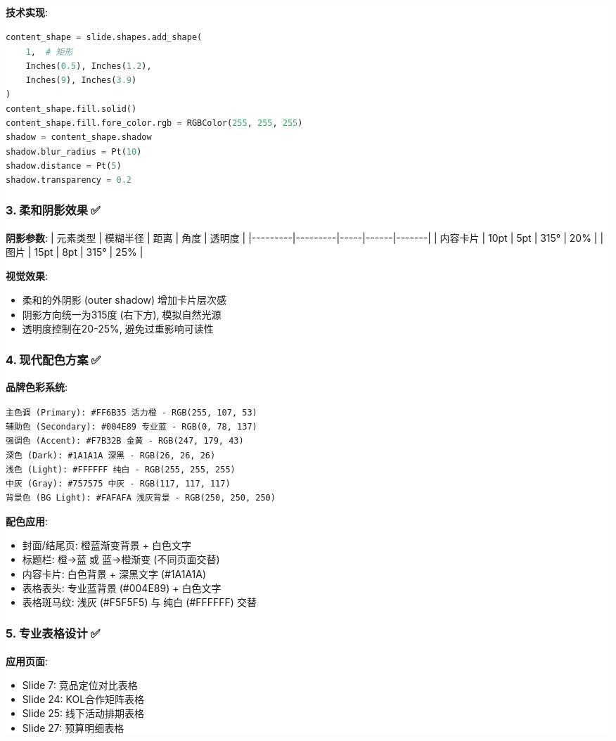 **技术实现**:
```python
content_shape = slide.shapes.add_shape(
    1,  # 矩形
    Inches(0.5), Inches(1.2),
    Inches(9), Inches(3.9)
)
content_shape.fill.solid()
content_shape.fill.fore_color.rgb = RGBColor(255, 255, 255)
shadow = content_shape.shadow
shadow.blur_radius = Pt(10)
shadow.distance = Pt(5)
shadow.transparency = 0.2
```

### 3. 柔和阴影效果 ✅

**阴影参数**:
| 元素类型 | 模糊半径 | 距离 | 角度 | 透明度 |
|---------|---------|-----|------|-------|
| 内容卡片 | 10pt | 5pt | 315° | 20% |
| 图片 | 15pt | 8pt | 315° | 25% |

**视觉效果**:
- 柔和的外阴影 (outer shadow) 增加卡片层次感
- 阴影方向统一为315度 (右下方), 模拟自然光源
- 透明度控制在20-25%, 避免过重影响可读性

### 4. 现代配色方案 ✅

**品牌色彩系统**:
```
主色调 (Primary): #FF6B35 活力橙 - RGB(255, 107, 53)
辅助色 (Secondary): #004E89 专业蓝 - RGB(0, 78, 137)
强调色 (Accent): #F7B32B 金黄 - RGB(247, 179, 43)
深色 (Dark): #1A1A1A 深黑 - RGB(26, 26, 26)
浅色 (Light): #FFFFFF 纯白 - RGB(255, 255, 255)
中灰 (Gray): #757575 中灰 - RGB(117, 117, 117)
背景色 (BG Light): #FAFAFA 浅灰背景 - RGB(250, 250, 250)
```

**配色应用**:
- 封面/结尾页: 橙蓝渐变背景 + 白色文字
- 标题栏: 橙→蓝 或 蓝→橙渐变 (不同页面交替)
- 内容卡片: 白色背景 + 深黑文字 (#1A1A1A)
- 表格表头: 专业蓝背景 (#004E89) + 白色文字
- 表格斑马纹: 浅灰 (#F5F5F5) 与 纯白 (#FFFFFF) 交替

### 5. 专业表格设计 ✅

**应用页面**:
- Slide 7: 竞品定位对比表格
- Slide 24: KOL合作矩阵表格
- Slide 25: 线下活动排期表格
- Slide 27: 预算明细表格
